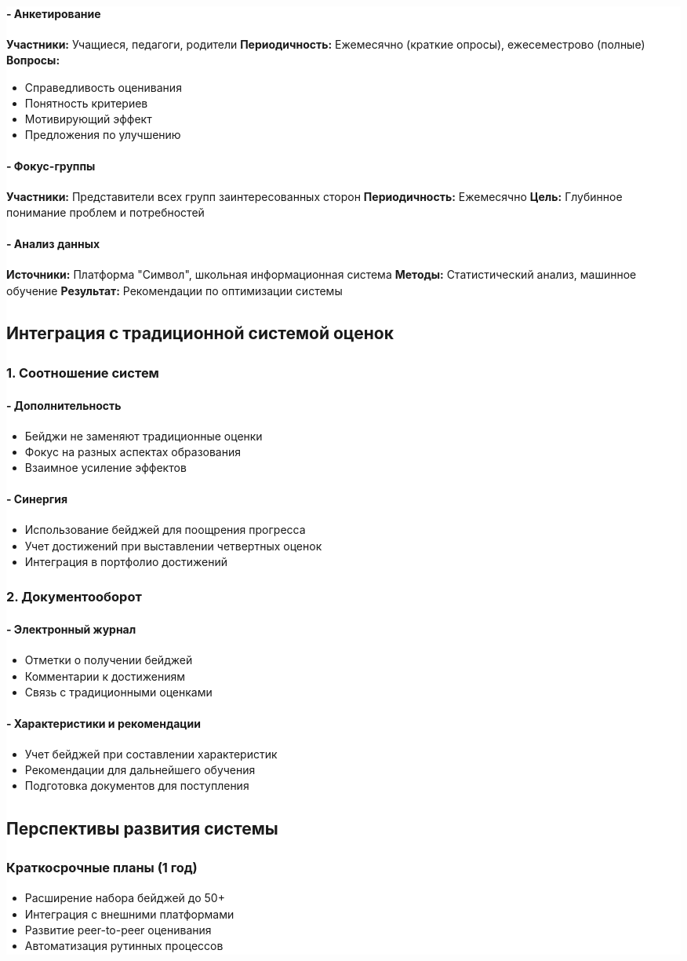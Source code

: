 #### - Анкетирование
**Участники:** Учащиеся, педагоги, родители
**Периодичность:** Ежемесячно (краткие опросы), ежесеместрово (полные)
**Вопросы:**
- Справедливость оценивания
- Понятность критериев
- Мотивирующий эффект
- Предложения по улучшению

#### - Фокус-группы
**Участники:** Представители всех групп заинтересованных сторон
**Периодичность:** Ежемесячно
**Цель:** Глубинное понимание проблем и потребностей

#### - Анализ данных
**Источники:** Платформа "Символ", школьная информационная система
**Методы:** Статистический анализ, машинное обучение
**Результат:** Рекомендации по оптимизации системы

## Интеграция с традиционной системой оценок

### 1. Соотношение систем

#### - Дополнительность
- Бейджи не заменяют традиционные оценки
- Фокус на разных аспектах образования
- Взаимное усиление эффектов

#### - Синергия
- Использование бейджей для поощрения прогресса
- Учет достижений при выставлении четвертных оценок
- Интеграция в портфолио достижений

### 2. Документооборот

#### - Электронный журнал
- Отметки о получении бейджей
- Комментарии к достижениям
- Связь с традиционными оценками

#### - Характеристики и рекомендации
- Учет бейджей при составлении характеристик
- Рекомендации для дальнейшего обучения
- Подготовка документов для поступления

## Перспективы развития системы

### Краткосрочные планы (1 год)
- Расширение набора бейджей до 50+
- Интеграция с внешними платформами
- Развитие peer-to-peer оценивания
- Автоматизация рутинных процессов
